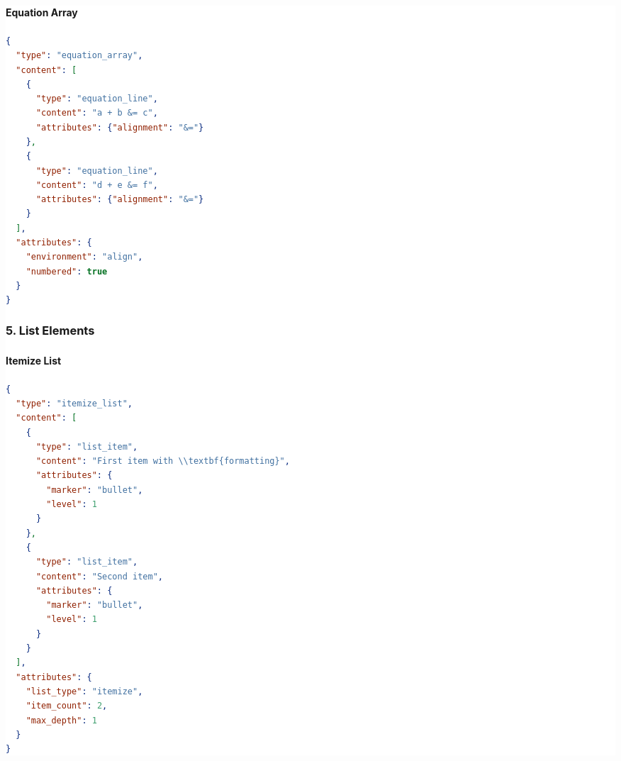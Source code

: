 #### Equation Array
```json
{
  "type": "equation_array",
  "content": [
    {
      "type": "equation_line",
      "content": "a + b &= c",
      "attributes": {"alignment": "&="}
    },
    {
      "type": "equation_line", 
      "content": "d + e &= f",
      "attributes": {"alignment": "&="}
    }
  ],
  "attributes": {
    "environment": "align",
    "numbered": true
  }
}
```

### 5. List Elements

#### Itemize List
```json
{
  "type": "itemize_list",
  "content": [
    {
      "type": "list_item",
      "content": "First item with \\textbf{formatting}",
      "attributes": {
        "marker": "bullet",
        "level": 1
      }
    },
    {
      "type": "list_item",
      "content": "Second item",
      "attributes": {
        "marker": "bullet",
        "level": 1
      }
    }
  ],
  "attributes": {
    "list_type": "itemize",
    "item_count": 2,
    "max_depth": 1
  }
}
```
